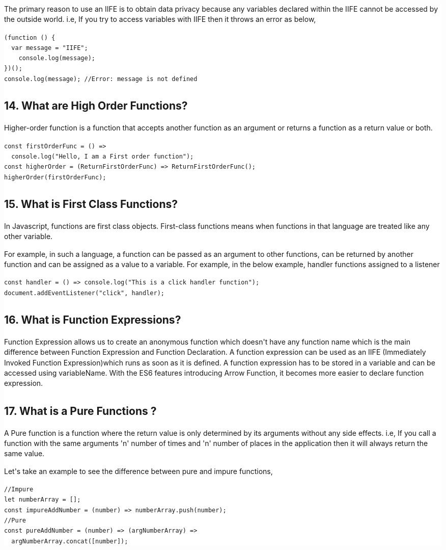 The primary reason to use an IIFE is to obtain data privacy because any variables declared within the IIFE cannot be accessed by the outside world. i.e, If you try to access variables with IIFE then it throws an error as below,

    (function () {
      var message = "IIFE";
        console.log(message);
    })();
    console.log(message); //Error: message is not defined

## 14. What are High Order Functions?
Higher-order function is a function that accepts another function as an argument or returns a function as a return value or both.

    const firstOrderFunc = () =>
      console.log("Hello, I am a First order function");
    const higherOrder = (ReturnFirstOrderFunc) => ReturnFirstOrderFunc();
    higherOrder(firstOrderFunc);
## 15. What is First Class Functions?
In Javascript, functions are first class objects. First-class functions means when functions in that language are treated like any other variable.

For example, in such a language, a function can be passed as an argument to other functions, can be returned by another function and can be assigned as a value to a variable. For example, in the below example, handler functions assigned to a listener

    const handler = () => console.log("This is a click handler function");
    document.addEventListener("click", handler);

## 16. What is Function Expressions?
Function Expression allows us to create an anonymous function which doesn't have any function name which is the main difference between Function Expression and Function Declaration. A function expression can be used as an IIFE (Immediately Invoked Function Expression)which runs as soon as it is defined. A function expression has to be stored in a variable and can be accessed using variableName.  With the ES6 features introducing Arrow Function, it becomes more easier to declare function expression.

## 17. What is a Pure Functions ?
A Pure function is a function where the return value is only determined by its arguments without any side effects. i.e, If you call a function with the same arguments 'n' number of times and 'n' number of places in the application then it will always return the same value.

Let's take an example to see the difference between pure and impure functions,


    //Impure
    let numberArray = [];
    const impureAddNumber = (number) => numberArray.push(number);
    //Pure
    const pureAddNumber = (number) => (argNumberArray) =>
      argNumberArray.concat([number]);
    